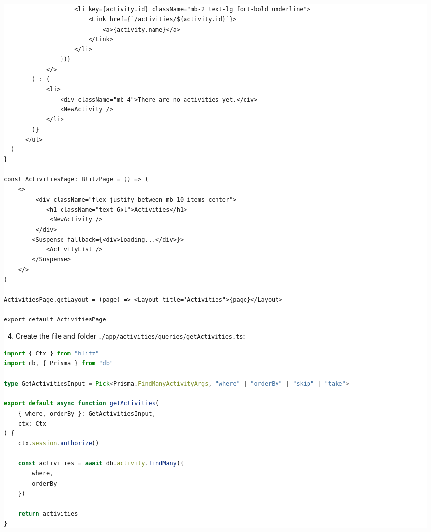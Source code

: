 ```tsx
					<li key={activity.id} className="mb-2 text-lg font-bold underline">
						<Link href={`/activities/${activity.id}`}>
							<a>{activity.name}</a>
						</Link>
					</li>
				))}
			</>
		) : (
			<li>
				<div className="mb-4">There are no activities yet.</div>
				<NewActivity />
			</li>
		)}
      </ul>
  )
}

const ActivitiesPage: BlitzPage = () => (
	<>
		 <div className="flex justify-between mb-10 items-center">
		 	<h1 className="text-6xl">Activities</h1>
			 <NewActivity />
		 </div>
		<Suspense fallback={<div>Loading...</div>}>
			<ActivityList />
		</Suspense>
	</>
)

ActivitiesPage.getLayout = (page) => <Layout title="Activities">{page}</Layout>

export default ActivitiesPage
```
4) Create the file and folder `./app/activities/queries/getActivities.ts`:
```ts
import { Ctx } from "blitz"
import db, { Prisma } from "db"

type GetActivitiesInput = Pick<Prisma.FindManyActivityArgs, "where" | "orderBy" | "skip" | "take">

export default async function getActivities(
	{ where, orderBy }: GetActivitiesInput,
	ctx: Ctx
) {
	ctx.session.authorize()

	const activities = await db.activity.findMany({
		where,
		orderBy
	})

	return activities
}
```
